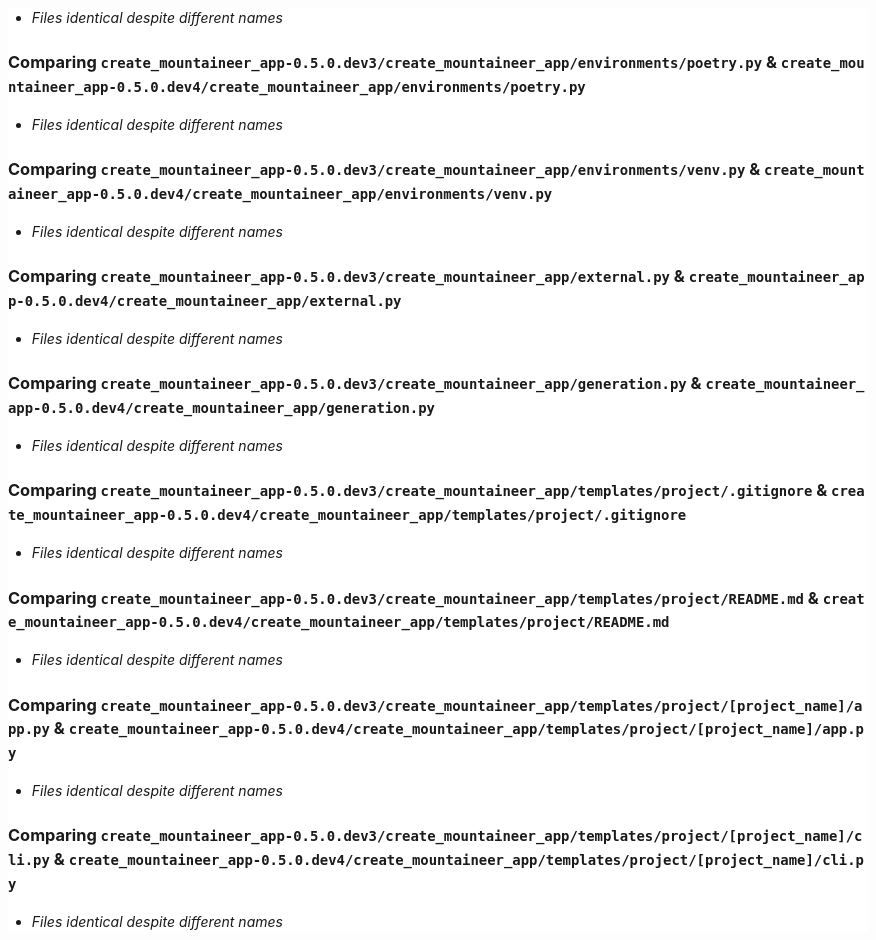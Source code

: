  * *Files identical despite different names*

### Comparing `create_mountaineer_app-0.5.0.dev3/create_mountaineer_app/environments/poetry.py` & `create_mountaineer_app-0.5.0.dev4/create_mountaineer_app/environments/poetry.py`

 * *Files identical despite different names*

### Comparing `create_mountaineer_app-0.5.0.dev3/create_mountaineer_app/environments/venv.py` & `create_mountaineer_app-0.5.0.dev4/create_mountaineer_app/environments/venv.py`

 * *Files identical despite different names*

### Comparing `create_mountaineer_app-0.5.0.dev3/create_mountaineer_app/external.py` & `create_mountaineer_app-0.5.0.dev4/create_mountaineer_app/external.py`

 * *Files identical despite different names*

### Comparing `create_mountaineer_app-0.5.0.dev3/create_mountaineer_app/generation.py` & `create_mountaineer_app-0.5.0.dev4/create_mountaineer_app/generation.py`

 * *Files identical despite different names*

### Comparing `create_mountaineer_app-0.5.0.dev3/create_mountaineer_app/templates/project/.gitignore` & `create_mountaineer_app-0.5.0.dev4/create_mountaineer_app/templates/project/.gitignore`

 * *Files identical despite different names*

### Comparing `create_mountaineer_app-0.5.0.dev3/create_mountaineer_app/templates/project/README.md` & `create_mountaineer_app-0.5.0.dev4/create_mountaineer_app/templates/project/README.md`

 * *Files identical despite different names*

### Comparing `create_mountaineer_app-0.5.0.dev3/create_mountaineer_app/templates/project/[project_name]/app.py` & `create_mountaineer_app-0.5.0.dev4/create_mountaineer_app/templates/project/[project_name]/app.py`

 * *Files identical despite different names*

### Comparing `create_mountaineer_app-0.5.0.dev3/create_mountaineer_app/templates/project/[project_name]/cli.py` & `create_mountaineer_app-0.5.0.dev4/create_mountaineer_app/templates/project/[project_name]/cli.py`

 * *Files identical despite different names*
